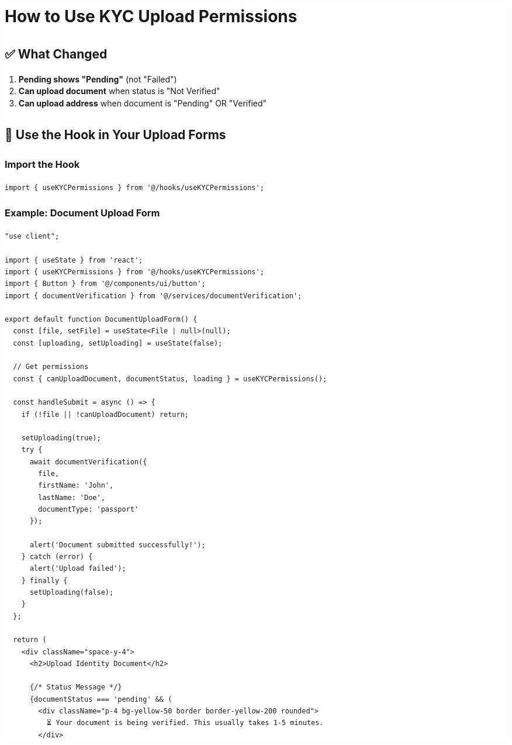 # How to Use KYC Upload Permissions

## ✅ What Changed

1. **Pending shows "Pending"** (not "Failed")
2. **Can upload document** when status is "Not Verified"
3. **Can upload address** when document is "Pending" OR "Verified"

## 🔧 Use the Hook in Your Upload Forms

### Import the Hook

```tsx
import { useKYCPermissions } from '@/hooks/useKYCPermissions';
```

### Example: Document Upload Form

```tsx
"use client";

import { useState } from 'react';
import { useKYCPermissions } from '@/hooks/useKYCPermissions';
import { Button } from '@/components/ui/button';
import { documentVerification } from '@/services/documentVerification';

export default function DocumentUploadForm() {
  const [file, setFile] = useState<File | null>(null);
  const [uploading, setUploading] = useState(false);
  
  // Get permissions
  const { canUploadDocument, documentStatus, loading } = useKYCPermissions();

  const handleSubmit = async () => {
    if (!file || !canUploadDocument) return;
    
    setUploading(true);
    try {
      await documentVerification({
        file,
        firstName: 'John',
        lastName: 'Doe',
        documentType: 'passport'
      });
      
      alert('Document submitted successfully!');
    } catch (error) {
      alert('Upload failed');
    } finally {
      setUploading(false);
    }
  };

  return (
    <div className="space-y-4">
      <h2>Upload Identity Document</h2>
      
      {/* Status Message */}
      {documentStatus === 'pending' && (
        <div className="p-4 bg-yellow-50 border border-yellow-200 rounded">
          ⏳ Your document is being verified. This usually takes 1-5 minutes.
        </div>
```